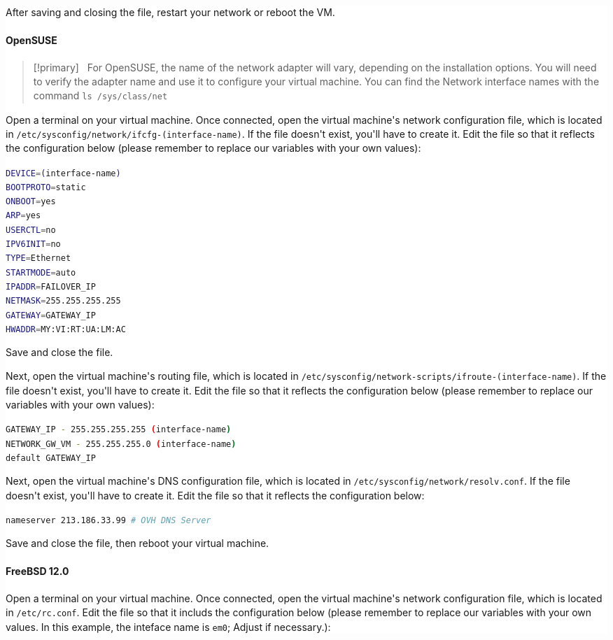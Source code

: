 After saving and closing the file, restart your network or reboot the VM.

#### OpenSUSE
> [!primary]
> 
> For OpenSUSE, the name of the network adapter will vary, depending on the installation options. You will need to verify the adapter name and use it to configure your virtual machine. You can find the Network interface names with the command `ls /sys/class/net`
> 

Open a terminal on your virtual machine. Once connected, open the virtual machine's network configuration file, which is located in `/etc/sysconfig/network/ifcfg-(interface-name)`. If the file doesn't exist, you'll have to create it. Edit the file so that it reflects the configuration below (please remember to replace our variables with your own values):

```bash
DEVICE=(interface-name)
BOOTPROTO=static
ONBOOT=yes
ARP=yes
USERCTL=no
IPV6INIT=no
TYPE=Ethernet
STARTMODE=auto
IPADDR=FAILOVER_IP
NETMASK=255.255.255.255
GATEWAY=GATEWAY_IP
HWADDR=MY:VI:RT:UA:LM:AC
```

Save and close the file.

Next, open the virtual machine's routing file, which is located in `/etc/sysconfig/network-scripts/ifroute-(interface-name)`. If the file doesn't exist, you'll have to create it. Edit the file so that it reflects the configuration below (please remember to replace our variables with your own values):

```bash
GATEWAY_IP - 255.255.255.255 (interface-name)
NETWORK_GW_VM - 255.255.255.0 (interface-name)
default GATEWAY_IP
```

Next, open the virtual machine's DNS configuration file, which is located in `/etc/sysconfig/network/resolv.conf`. If the file doesn't exist, you'll have to create it. Edit the file so that it reflects the configuration below:

```bash
nameserver 213.186.33.99 # OVH DNS Server
```

Save and close the file, then reboot your virtual machine.


#### FreeBSD 12.0

Open a terminal on your virtual machine. Once connected, open the virtual machine's network configuration file, which is located in `/etc/rc.conf`. Edit the file so that it includs the configuration below (please remember to replace our variables with your own values. In this example, the inteface name is `em0`; Adjust if necessary.):

